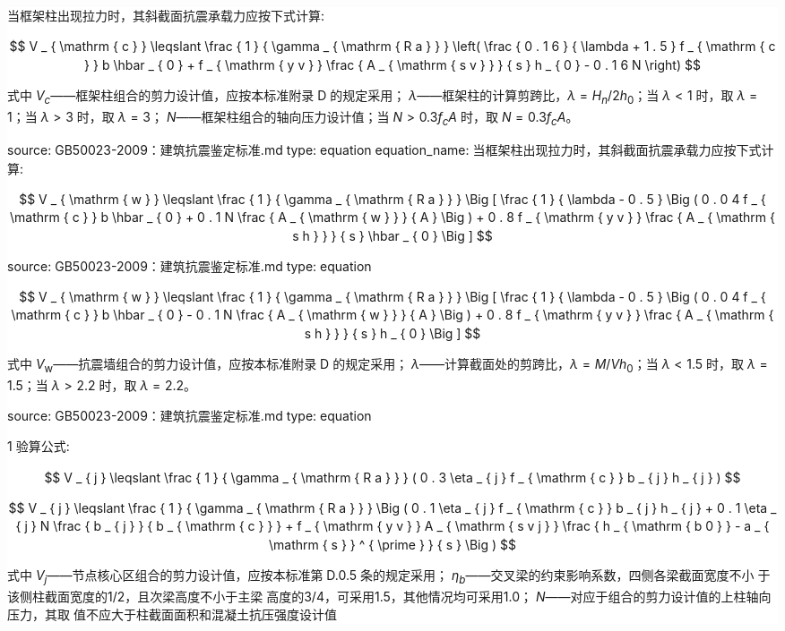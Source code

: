 当框架柱出现拉力时，其斜截面抗震承载力应按下式计算:

$$
V _ { \mathrm { c } } \leqslant \frac { 1 } { \gamma _ { \mathrm { R a } } } \left( \frac { 0 . 1 6 } { \lambda + 1 . 5 } f _ { \mathrm { c } } b \hbar _ { 0 } + f _ { \mathrm { y v } } \frac { A _ { \mathrm { s v } } } { s } h _ { 0 } - 0 . 1 6 N \right)
$$

式中 $V_{c}$——框架柱组合的剪力设计值，应按本标准附录 D 的规定采用；
$\lambda$——框架柱的计算剪跨比，$\lambda=H_{n}/2h_{0}$；当 $\lambda<1$ 时，取 $\lambda=1$；当 $\lambda>3$ 时，取 $\lambda=3$；
$N$——框架柱组合的轴向压力设计值；当 $N>0.3f_{c}A$ 时，取 $N=0.3f_{c}A$。

source: GB50023-2009：建筑抗震鉴定标准.md
type: equation
equation_name: 当框架柱出现拉力时，其斜截面抗震承载力应按下式计算:

$$
V _ { \mathrm { w } } \leqslant \frac { 1 } { \gamma _ { \mathrm { R a } } } \Big [ \frac { 1 } { \lambda - 0 . 5 } \Big ( 0 . 0 4 f _ { \mathrm { c } } b \hbar _ { 0 } + 0 . 1 N \frac { A _ { \mathrm { w } } } { A } \Big ) + 0 . 8 f _ { \mathrm { y v } } \frac { A _ { \mathrm { s h } } } { s } \hbar _ { 0 } \Big ]
$$


source: GB50023-2009：建筑抗震鉴定标准.md
type: equation

$$
V _ { \mathrm { w } } \leqslant \frac { 1 } { \gamma _ { \mathrm { R a } } } \Big [ \frac { 1 } { \lambda - 0 . 5 } \Big ( 0 . 0 4 f _ { \mathrm { c } } b \hbar _ { 0 } - 0 . 1 N \frac { A _ { \mathrm { w } } } { A } \Big ) + 0 . 8 f _ { \mathrm { y v } } \frac { A _ { \mathrm { s h } } } { s } h _ { 0 } \Big ]
$$

式中 $V_{\mathrm{w}}$——抗震墙组合的剪力设计值，应按本标准附录 D 的规定采用；
$\lambda$——计算截面处的剪跨比，$\lambda=M/Vh_{0}$；当 $\lambda<1.5$ 时，取 $\lambda=1.5$；当 $\lambda>2.2$ 时，取 $\lambda=2.2$。

source: GB50023-2009：建筑抗震鉴定标准.md
type: equation

1 验算公式:

$$
V _ { j } \leqslant \frac { 1 } { \gamma _ { \mathrm { R a } } } ( 0 . 3 \eta _ { j } f _ { \mathrm { c } } b _ { j } h _ { j } )
$$

$$
V _ { j } \leqslant \frac { 1 } { \gamma _ { \mathrm { R a } } } \Big ( 0 . 1 \eta _ { j } f _ { \mathrm { c } } b _ { j } h _ { j } + 0 . 1 \eta _ { j } N \frac { b _ { j } } { b _ { \mathrm { c } } } + f _ { \mathrm { y v } } A _ { \mathrm { s v j } } \frac { h _ { \mathrm { b 0 } } - a _ { \mathrm { s } } ^ { \prime } } { s } \Big )
$$

式中 $V_{j}$——节点核心区组合的剪力设计值，应按本标准第 D.0.5 条的规定采用；
$\eta_{b}$——交叉梁的约束影响系数，四侧各梁截面宽度不小 于该侧柱截面宽度的1/2，且次梁高度不小于主梁 高度的3/4，可采用1.5，其他情况均可采用1.0； $N$——对应于组合的剪力设计值的上柱轴向压力，其取 值不应大于柱截面面积和混凝土抗压强度设计值
